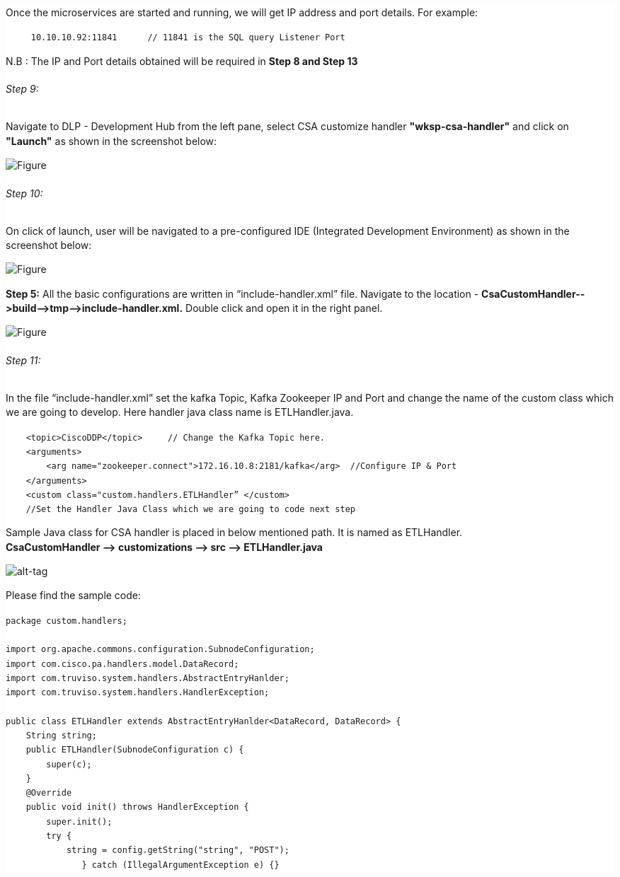 Once the microservices are started and running, we will get IP address and port details. 
For example:</br>

```
     10.10.10.92:11841	    // 11841 is the SQL query Listener Port
```
N.B : The IP and Port details obtained will be required in <b>Step 8 and Step 13</b>

###### Step 9:

Navigate to DLP - Development Hub from the left pane, select CSA customize handler <b>"wksp-csa-handler"</b> and click on <b>"Launch"</b> as shown in the screenshot below:

![Figure](https://github.com/CiscoDevNet/data-dev-learning-labs/blob/master/labs/develop-stream-handler-cisco-csa/assets/images/CSAWorkSpaceSelection.PNG?raw=true)

###### Step 10:
On click of launch, user will be navigated to a pre-configured IDE (Integrated Development Environment) as shown in the screenshot below:

![Figure](https://github.com/prakdutt/data-dev-learning-labs/blob/master/labs/develop-stream-handler-cisco-csa/assets/images/csa-IDE.PNG?raw=true)

<b>Step 5:</b> All the basic configurations are written in “include-handler.xml” file. Navigate to the location - <b>CsaCustomHandler-->build-->tmp-->include-handler.xml.</b> Double click and open it in the right panel.<br>

![Figure](https://github.com/CiscoDevNet/data-dev-learning-labs/blob/master/labs/develop-stream-handler-cisco-csa/assets/images/csaHandlerPNG.png?raw=true)

###### Step 11:

In the file “include-handler.xml” set the kafka Topic, Kafka Zookeeper IP and Port and change the name of the custom class which we are going to develop. Here handler java class name is ETLHandler.java.

```
	<topic>CiscoDDP</topic>     // Change the Kafka Topic here.
	<arguments>
 		<arg name="zookeeper.connect">172.16.10.8:2181/kafka</arg>  //Configure IP & Port
	</arguments>
	<custom class="custom.handlers.ETLHandler” </custom>        
	//Set the Handler Java Class which we are going to code next step
```

Sample Java class for CSA handler is placed in below mentioned path. It is named as ETLHandler.<br>
<b>CsaCustomHandler --> customizations --> src --> ETLHandler.java </b>

![alt-tag](https://github.com/prakdutt/data-dev-learning-labs/blob/master/labs/develop-stream-handler-cisco-csa/assets/images/ETLHandlerClass.PNG?raw=true)

Please find the sample code:

```
package custom.handlers;

import org.apache.commons.configuration.SubnodeConfiguration;
import com.cisco.pa.handlers.model.DataRecord;
import com.truviso.system.handlers.AbstractEntryHanlder;
import com.truviso.system.handlers.HandlerException;

public class ETLHandler extends AbstractEntryHanlder<DataRecord, DataRecord> {
	String string;
	public ETLHandler(SubnodeConfiguration c) {
		super(c);
	}
	@Override
	public void init() throws HandlerException {
		super.init();
        try {
        	string = config.getString("string", "POST");
               } catch (IllegalArgumentException e) {}
```